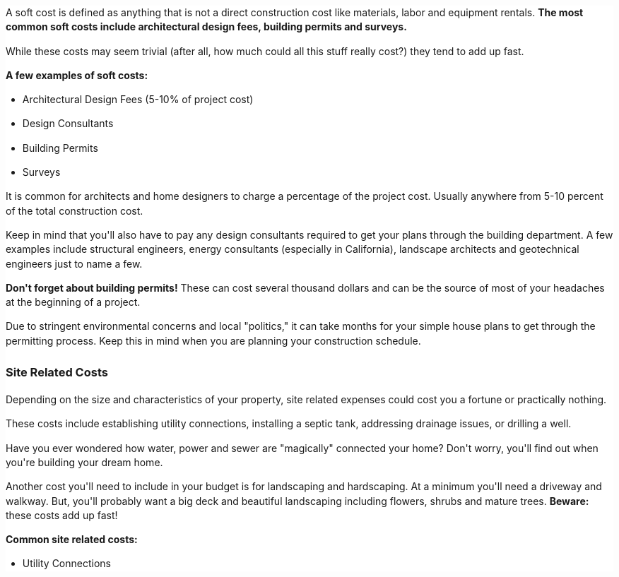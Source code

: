 

A soft cost is defined as anything that is not a direct construction cost like materials, labor and equipment rentals. **The most common soft costs include architectural design fees, building permits and surveys.**

While these costs may seem trivial (after all, how much could all this stuff really cost?) they tend to add up fast. 

**A few examples of soft costs:**




  * Architectural Design Fees (5-10% of project cost)


  * Design Consultants


  * Building Permits


  * Surveys



It is common for architects and home designers to charge a percentage of the project cost. Usually anywhere from 5-10 percent of the total construction cost. 

Keep in mind that you'll also have to pay any design consultants required to get your plans through the building department. A few examples include structural engineers, energy consultants (especially in California), landscape architects and geotechnical engineers just to name a few.

**Don't forget about building permits!** These can cost several thousand dollars and can be the source of most of your headaches at the beginning of a project. 

Due to stringent environmental concerns and local "politics," it can take months for your simple house plans to get through the permitting process. Keep this in mind when you are planning your construction schedule.



### Site Related Costs



Depending on the size and characteristics of your property, site related expenses could cost you a fortune or practically nothing. 

These costs include establishing utility connections, installing a septic tank, addressing drainage issues, or drilling a well. 

Have you ever wondered how water, power and sewer are "magically" connected your home? Don't worry, you'll find out when you're building your dream home.

Another cost you'll need to include in your budget is for landscaping and hardscaping. At a minimum you'll need a driveway and walkway. But, you'll probably want a big deck and beautiful landscaping including flowers, shrubs and mature trees. **Beware:** these costs add up fast!

**Common site related costs:**




  * Utility Connections
